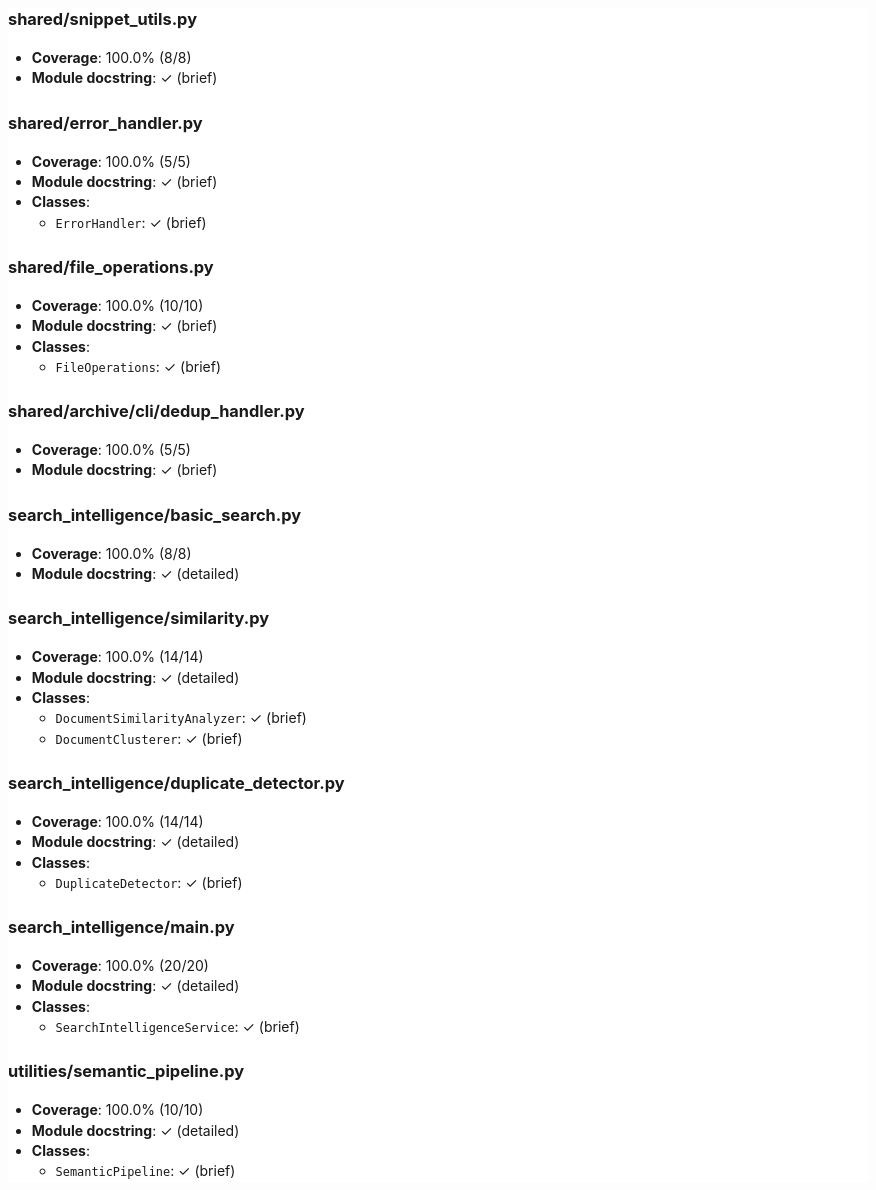 ### shared/snippet_utils.py
- **Coverage**: 100.0% (8/8)
- **Module docstring**: ✓ (brief)

### shared/error_handler.py
- **Coverage**: 100.0% (5/5)
- **Module docstring**: ✓ (brief)
- **Classes**:
  - `ErrorHandler`: ✓ (brief)

### shared/file_operations.py
- **Coverage**: 100.0% (10/10)
- **Module docstring**: ✓ (brief)
- **Classes**:
  - `FileOperations`: ✓ (brief)

### shared/archive/cli/dedup_handler.py
- **Coverage**: 100.0% (5/5)
- **Module docstring**: ✓ (brief)

### search_intelligence/basic_search.py
- **Coverage**: 100.0% (8/8)
- **Module docstring**: ✓ (detailed)

### search_intelligence/similarity.py
- **Coverage**: 100.0% (14/14)
- **Module docstring**: ✓ (detailed)
- **Classes**:
  - `DocumentSimilarityAnalyzer`: ✓ (brief)
  - `DocumentClusterer`: ✓ (brief)

### search_intelligence/duplicate_detector.py
- **Coverage**: 100.0% (14/14)
- **Module docstring**: ✓ (detailed)
- **Classes**:
  - `DuplicateDetector`: ✓ (brief)

### search_intelligence/main.py
- **Coverage**: 100.0% (20/20)
- **Module docstring**: ✓ (detailed)
- **Classes**:
  - `SearchIntelligenceService`: ✓ (brief)

### utilities/semantic_pipeline.py
- **Coverage**: 100.0% (10/10)
- **Module docstring**: ✓ (detailed)
- **Classes**:
  - `SemanticPipeline`: ✓ (brief)
